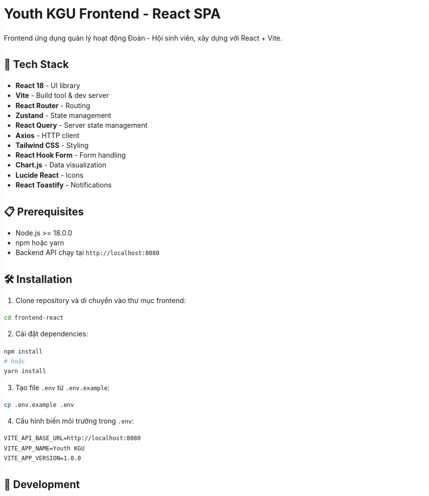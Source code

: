 # Youth KGU Frontend - React SPA

Frontend ứng dụng quản lý hoạt động Đoàn - Hội sinh viên, xây dựng với React + Vite.

## 🚀 Tech Stack

- **React 18** - UI library
- **Vite** - Build tool & dev server
- **React Router** - Routing
- **Zustand** - State management
- **React Query** - Server state management
- **Axios** - HTTP client
- **Tailwind CSS** - Styling
- **React Hook Form** - Form handling
- **Chart.js** - Data visualization
- **Lucide React** - Icons
- **React Toastify** - Notifications

## 📋 Prerequisites

- Node.js >= 18.0.0
- npm hoặc yarn
- Backend API chạy tại `http://localhost:8080`

## 🛠️ Installation

1. Clone repository và di chuyển vào thư mục frontend:

```bash
cd frontend-react
```

2. Cài đặt dependencies:

```bash
npm install
# hoặc
yarn install
```

3. Tạo file `.env` từ `.env.example`:

```bash
cp .env.example .env
```

4. Cấu hình biến môi trường trong `.env`:

```env
VITE_API_BASE_URL=http://localhost:8080
VITE_APP_NAME=Youth KGU
VITE_APP_VERSION=1.0.0
```

## 🎯 Development
